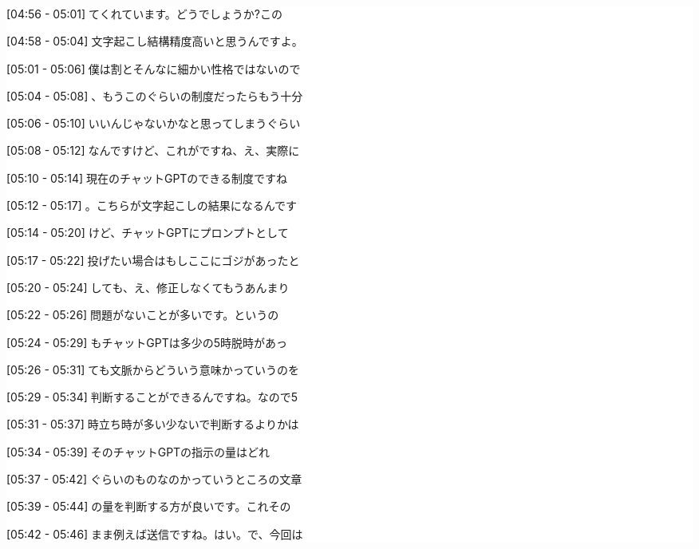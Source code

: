 [04:56 - 05:01]
てくれています。どうでしょうか?この

[04:58 - 05:04]
文字起こし結構精度高いと思うんですよ。

[05:01 - 05:06]
僕は割とそんなに細かい性格ではないので

[05:04 - 05:08]
、もうこのぐらいの制度だったらもう十分

[05:06 - 05:10]
いいんじゃないかなと思ってしまうぐらい

[05:08 - 05:12]
なんですけど、これがですね、え、実際に

[05:10 - 05:14]
現在のチャットGPTのできる制度ですね

[05:12 - 05:17]
。こちらが文字起こしの結果になるんです

[05:14 - 05:20]
けど、チャットGPTにプロンプトとして

[05:17 - 05:22]
投げたい場合はもしここにゴジがあったと

[05:20 - 05:24]
しても、え、修正しなくてもうあんまり

[05:22 - 05:26]
問題がないことが多いです。というの

[05:24 - 05:29]
もチャットGPTは多少の5時脱時があっ

[05:26 - 05:31]
ても文脈からどういう意味かっていうのを

[05:29 - 05:34]
判断することができるんですね。なので5

[05:31 - 05:37]
時立ち時が多い少ないで判断するよりかは

[05:34 - 05:39]
そのチャットGPTの指示の量はどれ

[05:37 - 05:42]
ぐらいのものなのかっていうところの文章

[05:39 - 05:44]
の量を判断する方が良いです。これその

[05:42 - 05:46]
まま例えば送信ですね。はい。で、今回は
